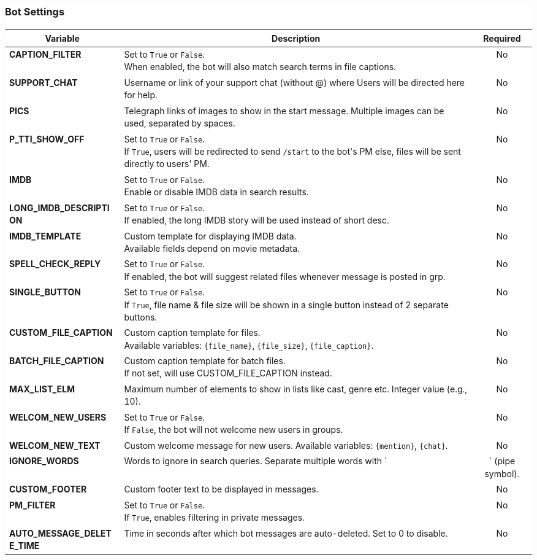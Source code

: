 
### Bot Settings

| **Variable**              | **Description**                                                                                                 | **Required** |
|---------------------------|----------------------------------------------------------------------------------------------------------------|:--------------:|
| **CAPTION_FILTER**        | Set to `True` or `False`.<br> When enabled, the bot will also match search terms in file captions.              | No           |
| **SUPPORT_CHAT**          | Username or link of your support chat (without @) where Users will be directed here for help.                   | No           |
| **PICS**                  | Telegraph links of images to show in the start message. Multiple images can be used, separated by spaces.       | No           |
| **P_TTI_SHOW_OFF**        | Set to `True` or `False`.<br> If `True`, users will be redirected to send `/start` to the bot's PM else, files will be sent directly to users' PM. | No |
| **IMDB**                  | Set to `True` or `False`.<br> Enable or disable IMDB data in search results.                                    | No           |
| **LONG_IMDB_DESCRIPTION** | Set to `True` or `False`.<br> If enabled, the long IMDB story will be used instead of short desc.               | No           |
| **IMDB_TEMPLATE**         | Custom template for displaying IMDB data.<br> Available fields depend on movie metadata.                        | No           |
| **SPELL_CHECK_REPLY**     | Set to `True` or `False`.<br> If enabled, the bot will suggest related files whenever message is posted in grp. | No           |
| **SINGLE_BUTTON**         | Set to `True` or `False`.<br> If `True`, file name & file size will be shown in a single button instead of 2 separate buttons. | No|
| **CUSTOM_FILE_CAPTION**   | Custom caption template for files.<br> Available variables: `{file_name}`, `{file_size}`, `{file_caption}`.     | No           |
| **BATCH_FILE_CAPTION**    | Custom caption template for batch files.<br> If not set, will use CUSTOM_FILE_CAPTION instead.                  | No           |
| **MAX_LIST_ELM**          | Maximum number of elements to show in lists like cast, genre etc. Integer value (e.g., 10).                     | No           |
| **WELCOM_NEW_USERS**      | Set to `True` or `False`.<br> If `False`, the bot will not welcome new users in groups.                         | No           |
| **WELCOM_NEW_TEXT**       | Custom welcome message for new users. Available variables: `{mention}`, `{chat}`.                               | No           |
| **IGNORE_WORDS**          | Words to ignore in search queries. Separate multiple words with `|` (pipe symbol).                              | No           |
| **CUSTOM_FOOTER**         | Custom footer text to be displayed in messages.                                                                 | No           |
| **PM_FILTER**             | Set to `True` or `False`.<br> If `True`, enables filtering in private messages.                                 | No           |
|**AUTO_MESSAGE_DELETE_TIME** | Time in seconds after which bot messages are auto-deleted. Set to 0 to disable.                               | No           |
